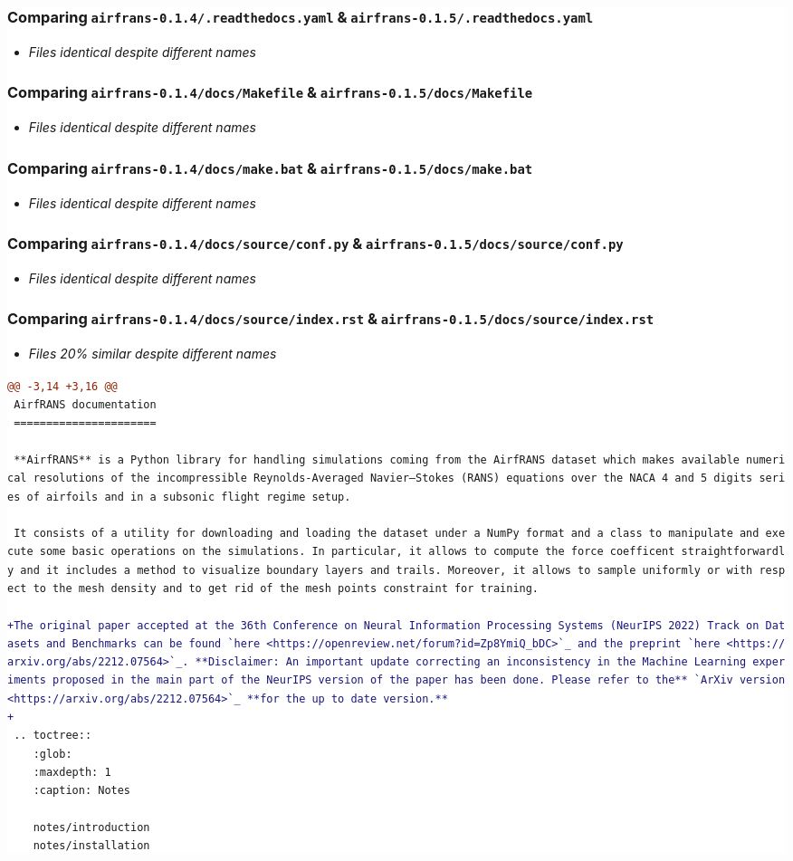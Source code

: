 ### Comparing `airfrans-0.1.4/.readthedocs.yaml` & `airfrans-0.1.5/.readthedocs.yaml`

 * *Files identical despite different names*

### Comparing `airfrans-0.1.4/docs/Makefile` & `airfrans-0.1.5/docs/Makefile`

 * *Files identical despite different names*

### Comparing `airfrans-0.1.4/docs/make.bat` & `airfrans-0.1.5/docs/make.bat`

 * *Files identical despite different names*

### Comparing `airfrans-0.1.4/docs/source/conf.py` & `airfrans-0.1.5/docs/source/conf.py`

 * *Files identical despite different names*

### Comparing `airfrans-0.1.4/docs/source/index.rst` & `airfrans-0.1.5/docs/source/index.rst`

 * *Files 20% similar despite different names*

```diff
@@ -3,14 +3,16 @@
 AirfRANS documentation
 ======================
 
 **AirfRANS** is a Python library for handling simulations coming from the AirfRANS dataset which makes available numerical resolutions of the incompressible Reynolds-Averaged Navier–Stokes (RANS) equations over the NACA 4 and 5 digits series of airfoils and in a subsonic flight regime setup.
 
 It consists of a utility for downloading and loading the dataset under a NumPy format and a class to manipulate and execute some basic operations on the simulations. In particular, it allows to compute the force coefficent straightforwardly and it includes a method to visualize boundary layers and trails. Moreover, it allows to sample uniformly or with respect to the mesh density and to get rid of the mesh points constraint for training.
 
+The original paper accepted at the 36th Conference on Neural Information Processing Systems (NeurIPS 2022) Track on Datasets and Benchmarks can be found `here <https://openreview.net/forum?id=Zp8YmiQ_bDC>`_ and the preprint `here <https://arxiv.org/abs/2212.07564>`_. **Disclaimer: An important update correcting an inconsistency in the Machine Learning experiments proposed in the main part of the NeurIPS version of the paper has been done. Please refer to the** `ArXiv version <https://arxiv.org/abs/2212.07564>`_ **for the up to date version.**
+
 .. toctree::
    :glob:
    :maxdepth: 1
    :caption: Notes
 
    notes/introduction
    notes/installation
```
